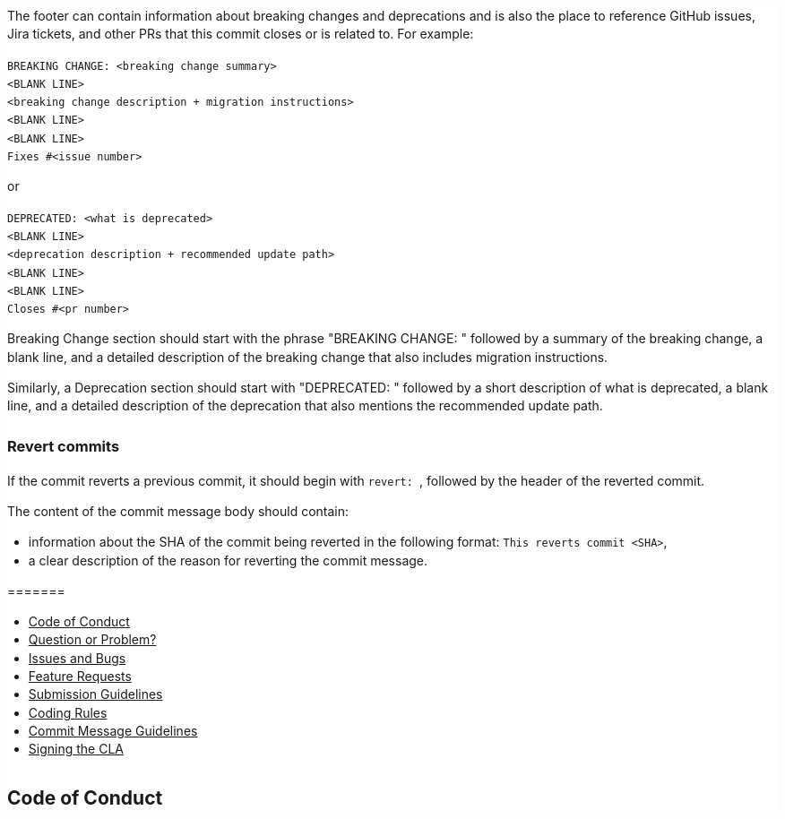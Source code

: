 The footer can contain information about breaking changes and deprecations and is also the place to reference GitHub issues, Jira tickets, and other PRs that this commit closes or is related to.
For example:

```
BREAKING CHANGE: <breaking change summary>
<BLANK LINE>
<breaking change description + migration instructions>
<BLANK LINE>
<BLANK LINE>
Fixes #<issue number>
```

or

```
DEPRECATED: <what is deprecated>
<BLANK LINE>
<deprecation description + recommended update path>
<BLANK LINE>
<BLANK LINE>
Closes #<pr number>
```

Breaking Change section should start with the phrase "BREAKING CHANGE: " followed by a summary of the breaking change, a blank line, and a detailed description of the breaking change that also includes migration instructions.

Similarly, a Deprecation section should start with "DEPRECATED: " followed by a short description of what is deprecated, a blank line, and a detailed description of the deprecation that also mentions the recommended update path.


### Revert commits

If the commit reverts a previous commit, it should begin with `revert: `, followed by the header of the reverted commit.

The content of the commit message body should contain:

- information about the SHA of the commit being reverted in the following format: `This reverts commit <SHA>`,
- a clear description of the reason for reverting the commit message.


[Slack]: https://osc-r.slack.com/
[coc]: https://github.com/pbom-dev/OSCAR/CODE_OF_CONDUCT.md
[github]: https://github.com/pbom-dev/OSCAR/
=======

 - [Code of Conduct](#coc)
 - [Question or Problem?](#question)
 - [Issues and Bugs](#issue)
 - [Feature Requests](#feature)
 - [Submission Guidelines](#submit)
 - [Coding Rules](#rules)
 - [Commit Message Guidelines](#commit)
 - [Signing the CLA](#cla)


## <a name="coc"></a> Code of Conduct
